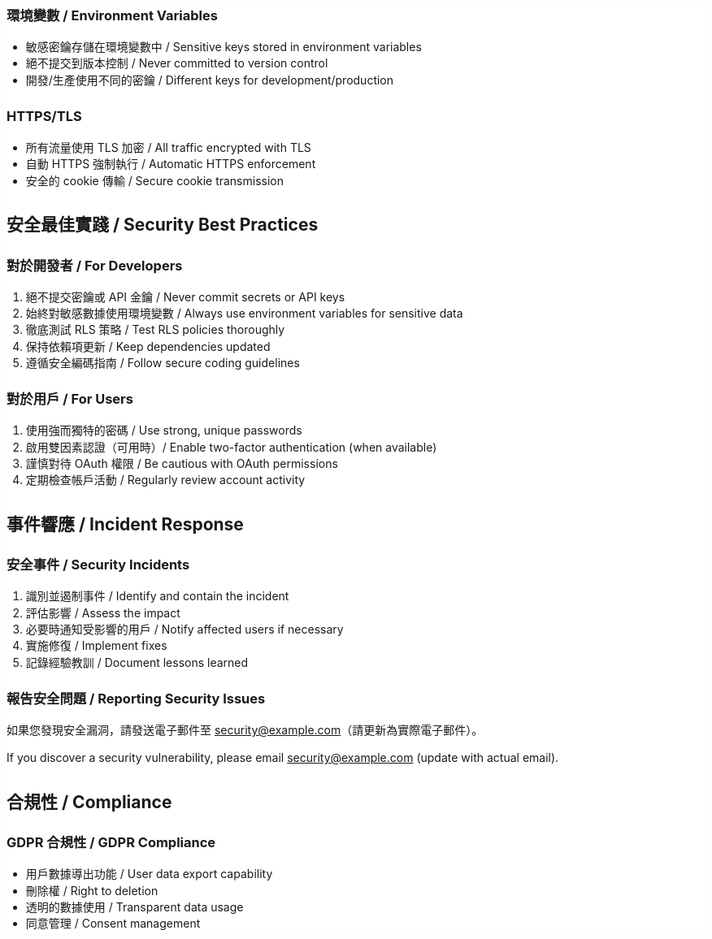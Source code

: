 ### 環境變數 / Environment Variables

- 敏感密鑰存儲在環境變數中 / Sensitive keys stored in environment variables
- 絕不提交到版本控制 / Never committed to version control
- 開發/生產使用不同的密鑰 / Different keys for development/production

### HTTPS/TLS

- 所有流量使用 TLS 加密 / All traffic encrypted with TLS
- 自動 HTTPS 強制執行 / Automatic HTTPS enforcement
- 安全的 cookie 傳輸 / Secure cookie transmission

## 安全最佳實踐 / Security Best Practices

### 對於開發者 / For Developers

1. 絕不提交密鑰或 API 金鑰 / Never commit secrets or API keys
2. 始終對敏感數據使用環境變數 / Always use environment variables for sensitive data
3. 徹底測試 RLS 策略 / Test RLS policies thoroughly
4. 保持依賴項更新 / Keep dependencies updated
5. 遵循安全編碼指南 / Follow secure coding guidelines

### 對於用戶 / For Users

1. 使用強而獨特的密碼 / Use strong, unique passwords
2. 啟用雙因素認證（可用時）/ Enable two-factor authentication (when available)
3. 謹慎對待 OAuth 權限 / Be cautious with OAuth permissions
4. 定期檢查帳戶活動 / Regularly review account activity

## 事件響應 / Incident Response

### 安全事件 / Security Incidents

1. 識別並遏制事件 / Identify and contain the incident
2. 評估影響 / Assess the impact
3. 必要時通知受影響的用戶 / Notify affected users if necessary
4. 實施修復 / Implement fixes
5. 記錄經驗教訓 / Document lessons learned

### 報告安全問題 / Reporting Security Issues

如果您發現安全漏洞，請發送電子郵件至 security@example.com（請更新為實際電子郵件）。

If you discover a security vulnerability, please email security@example.com (update with actual email).

## 合規性 / Compliance

### GDPR 合規性 / GDPR Compliance

- 用戶數據導出功能 / User data export capability
- 刪除權 / Right to deletion
- 透明的數據使用 / Transparent data usage
- 同意管理 / Consent management
